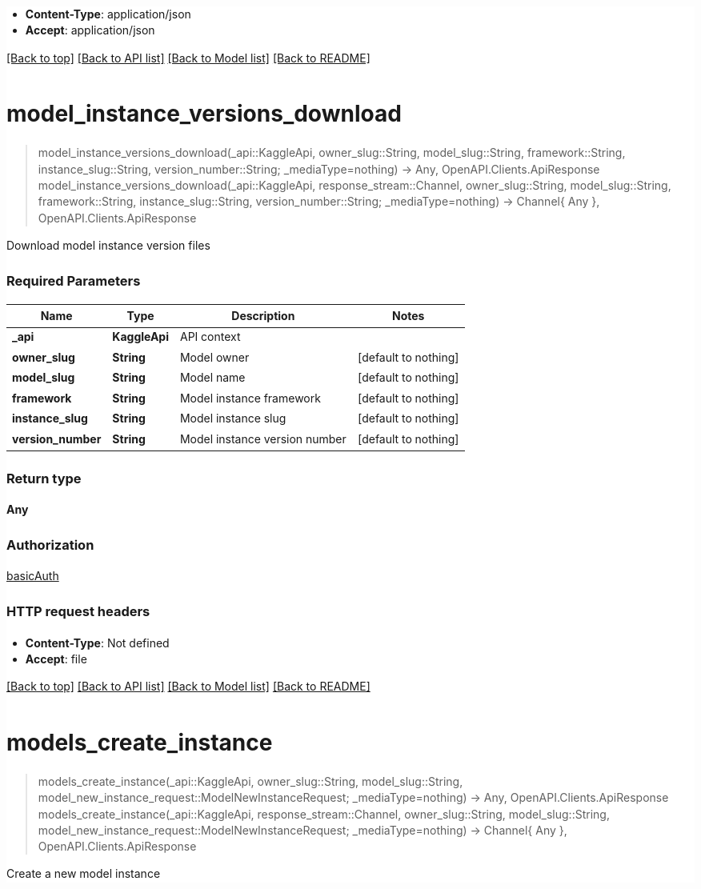 - **Content-Type**: application/json
 - **Accept**: application/json

[[Back to top]](#) [[Back to API list]](../README.md#api-endpoints) [[Back to Model list]](../README.md#models) [[Back to README]](../README.md)

# **model_instance_versions_download**
> model_instance_versions_download(_api::KaggleApi, owner_slug::String, model_slug::String, framework::String, instance_slug::String, version_number::String; _mediaType=nothing) -> Any, OpenAPI.Clients.ApiResponse <br/>
> model_instance_versions_download(_api::KaggleApi, response_stream::Channel, owner_slug::String, model_slug::String, framework::String, instance_slug::String, version_number::String; _mediaType=nothing) -> Channel{ Any }, OpenAPI.Clients.ApiResponse

Download model instance version files

### Required Parameters

Name | Type | Description  | Notes
------------- | ------------- | ------------- | -------------
 **_api** | **KaggleApi** | API context | 
**owner_slug** | **String**| Model owner | [default to nothing]
**model_slug** | **String**| Model name | [default to nothing]
**framework** | **String**| Model instance framework | [default to nothing]
**instance_slug** | **String**| Model instance slug | [default to nothing]
**version_number** | **String**| Model instance version number | [default to nothing]

### Return type

**Any**

### Authorization

[basicAuth](../README.md#basicAuth)

### HTTP request headers

 - **Content-Type**: Not defined
 - **Accept**: file

[[Back to top]](#) [[Back to API list]](../README.md#api-endpoints) [[Back to Model list]](../README.md#models) [[Back to README]](../README.md)

# **models_create_instance**
> models_create_instance(_api::KaggleApi, owner_slug::String, model_slug::String, model_new_instance_request::ModelNewInstanceRequest; _mediaType=nothing) -> Any, OpenAPI.Clients.ApiResponse <br/>
> models_create_instance(_api::KaggleApi, response_stream::Channel, owner_slug::String, model_slug::String, model_new_instance_request::ModelNewInstanceRequest; _mediaType=nothing) -> Channel{ Any }, OpenAPI.Clients.ApiResponse

Create a new model instance
